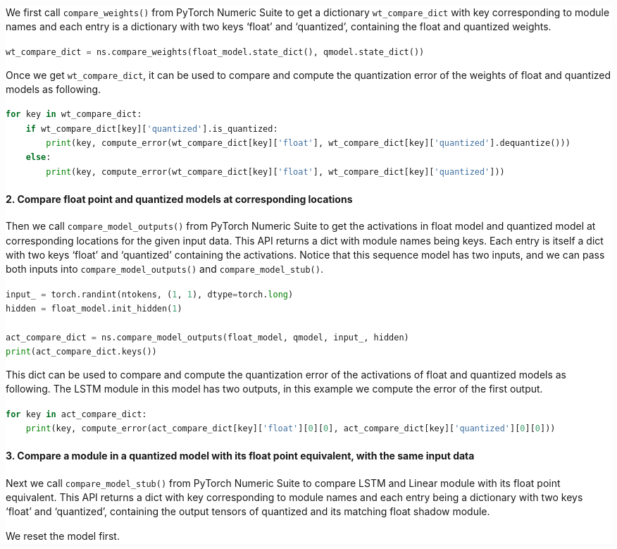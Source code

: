 We first call `compare_weights()` from PyTorch Numeric Suite to get a dictionary `wt_compare_dict` with key corresponding to module names and each entry is a dictionary with two keys ‘float’ and ‘quantized’, containing the float and quantized weights.

```python
wt_compare_dict = ns.compare_weights(float_model.state_dict(), qmodel.state_dict())
```

Once we get `wt_compare_dict`, it can be used to compare and compute the quantization error of the weights of float and quantized models as following.

```python
for key in wt_compare_dict:
    if wt_compare_dict[key]['quantized'].is_quantized:
        print(key, compute_error(wt_compare_dict[key]['float'], wt_compare_dict[key]['quantized'].dequantize()))
    else:
        print(key, compute_error(wt_compare_dict[key]['float'], wt_compare_dict[key]['quantized']))
```

#### 2. Compare float point and quantized models at corresponding locations

Then we call `compare_model_outputs()` from PyTorch Numeric Suite to get the activations in float model and quantized model at corresponding locations for the given input data. This API returns a dict with module names being keys. Each entry is itself a dict with two keys ‘float’ and ‘quantized’ containing the activations. Notice that this sequence model has two inputs, and we can pass both inputs into `compare_model_outputs()` and `compare_model_stub()`.

```python
input_ = torch.randint(ntokens, (1, 1), dtype=torch.long)
hidden = float_model.init_hidden(1)

act_compare_dict = ns.compare_model_outputs(float_model, qmodel, input_, hidden)
print(act_compare_dict.keys())
```

This dict can be used to compare and compute the quantization error of the activations of float and quantized models as following. The LSTM module in this model has two outputs, in this example we compute the error of the first output.

```python
for key in act_compare_dict:
    print(key, compute_error(act_compare_dict[key]['float'][0][0], act_compare_dict[key]['quantized'][0][0]))
```

#### 3. Compare a module in a quantized model with its float point equivalent, with the same input data

Next we call `compare_model_stub()` from PyTorch Numeric Suite to compare LSTM and Linear module with its float point equivalent. This API returns a dict with key corresponding to module names and each entry being a dictionary with two keys ‘float’ and ‘quantized’, containing the output tensors of quantized and its matching float shadow module.

We reset the model first.
